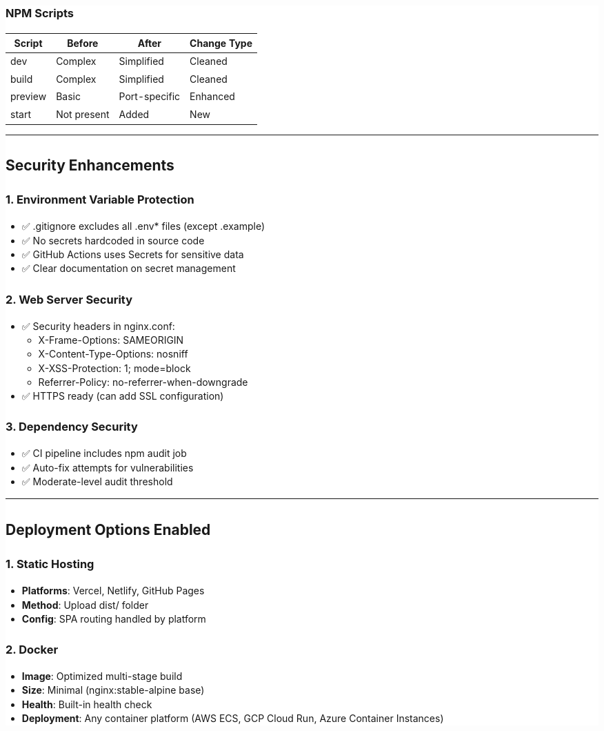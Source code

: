 ### NPM Scripts
| Script | Before | After | Change Type |
|--------|--------|-------|-------------|
| dev | Complex | Simplified | Cleaned |
| build | Complex | Simplified | Cleaned |
| preview | Basic | Port-specific | Enhanced |
| start | Not present | Added | New |

---

## Security Enhancements

### 1. Environment Variable Protection
- ✅ .gitignore excludes all .env* files (except .example)
- ✅ No secrets hardcoded in source code
- ✅ GitHub Actions uses Secrets for sensitive data
- ✅ Clear documentation on secret management

### 2. Web Server Security
- ✅ Security headers in nginx.conf:
  - X-Frame-Options: SAMEORIGIN
  - X-Content-Type-Options: nosniff
  - X-XSS-Protection: 1; mode=block
  - Referrer-Policy: no-referrer-when-downgrade
- ✅ HTTPS ready (can add SSL configuration)

### 3. Dependency Security
- ✅ CI pipeline includes npm audit job
- ✅ Auto-fix attempts for vulnerabilities
- ✅ Moderate-level audit threshold

---

## Deployment Options Enabled

### 1. Static Hosting
- **Platforms**: Vercel, Netlify, GitHub Pages
- **Method**: Upload dist/ folder
- **Config**: SPA routing handled by platform

### 2. Docker
- **Image**: Optimized multi-stage build
- **Size**: Minimal (nginx:stable-alpine base)
- **Health**: Built-in health check
- **Deployment**: Any container platform (AWS ECS, GCP Cloud Run, Azure Container Instances)
